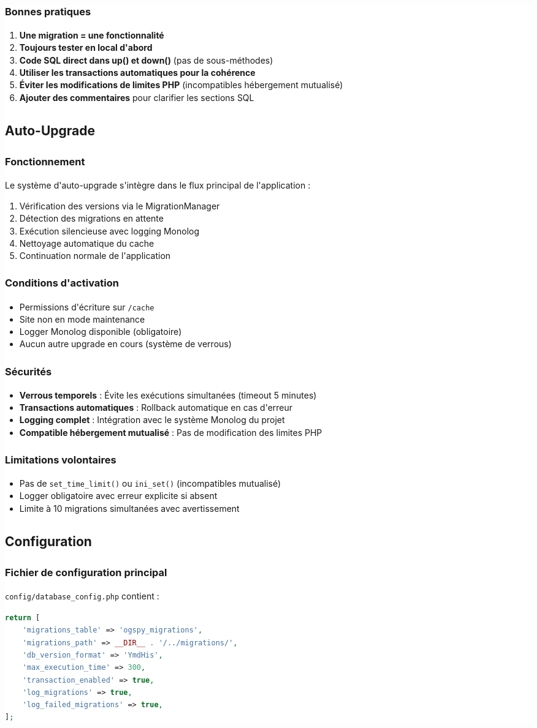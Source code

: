 ### Bonnes pratiques

1. **Une migration = une fonctionnalité**
2. **Toujours tester en local d'abord** 
3. **Code SQL direct dans up() et down()** (pas de sous-méthodes)
4. **Utiliser les transactions automatiques pour la cohérence**
5. **Éviter les modifications de limites PHP** (incompatibles hébergement mutualisé)
6. **Ajouter des commentaires** pour clarifier les sections SQL

## Auto-Upgrade

### Fonctionnement

Le système d'auto-upgrade s'intègre dans le flux principal de l'application :

1. Vérification des versions via le MigrationManager
2. Détection des migrations en attente
3. Exécution silencieuse avec logging Monolog
4. Nettoyage automatique du cache
5. Continuation normale de l'application

### Conditions d'activation

- Permissions d'écriture sur `/cache`
- Site non en mode maintenance  
- Logger Monolog disponible (obligatoire)
- Aucun autre upgrade en cours (système de verrous)

### Sécurités

- **Verrous temporels** : Évite les exécutions simultanées (timeout 5 minutes)
- **Transactions automatiques** : Rollback automatique en cas d'erreur
- **Logging complet** : Intégration avec le système Monolog du projet
- **Compatible hébergement mutualisé** : Pas de modification des limites PHP

### Limitations volontaires

- Pas de `set_time_limit()` ou `ini_set()` (incompatibles mutualisé)
- Logger obligatoire avec erreur explicite si absent
- Limite à 10 migrations simultanées avec avertissement

## Configuration

### Fichier de configuration principal

`config/database_config.php` contient :

```php
return [
    'migrations_table' => 'ogspy_migrations',
    'migrations_path' => __DIR__ . '/../migrations/',
    'db_version_format' => 'YmdHis',
    'max_execution_time' => 300,
    'transaction_enabled' => true,
    'log_migrations' => true,
    'log_failed_migrations' => true,
];
```
